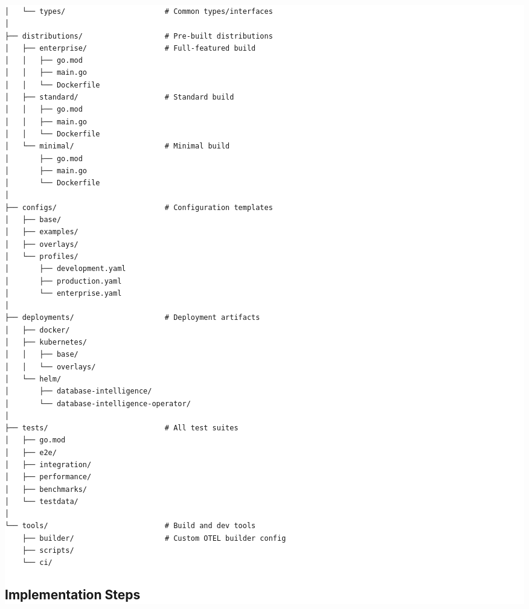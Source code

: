 ```
│   └── types/                       # Common types/interfaces
│
├── distributions/                   # Pre-built distributions
│   ├── enterprise/                  # Full-featured build
│   │   ├── go.mod
│   │   ├── main.go
│   │   └── Dockerfile
│   ├── standard/                    # Standard build
│   │   ├── go.mod
│   │   ├── main.go
│   │   └── Dockerfile
│   └── minimal/                     # Minimal build
│       ├── go.mod
│       ├── main.go
│       └── Dockerfile
│
├── configs/                         # Configuration templates
│   ├── base/
│   ├── examples/
│   ├── overlays/
│   └── profiles/
│       ├── development.yaml
│       ├── production.yaml
│       └── enterprise.yaml
│
├── deployments/                     # Deployment artifacts
│   ├── docker/
│   ├── kubernetes/
│   │   ├── base/
│   │   └── overlays/
│   └── helm/
│       ├── database-intelligence/
│       └── database-intelligence-operator/
│
├── tests/                           # All test suites
│   ├── go.mod
│   ├── e2e/
│   ├── integration/
│   ├── performance/
│   ├── benchmarks/
│   └── testdata/
│
└── tools/                           # Build and dev tools
    ├── builder/                     # Custom OTEL builder config
    ├── scripts/
    └── ci/
```

## Implementation Steps
